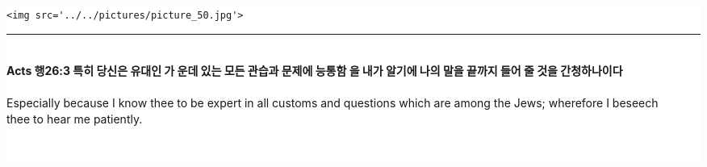     <img src='../../pictures/picture_50.jpg'>
  </div>
</div>

---

<div class="columns">
  <div class="scriptures">
    <br>
    <div class="scripture">
      <b>Acts 행26:3 특히 당신은 유대인 가 운데 있는 모든 관습과 문제에 능통함 을 내가 알기에 나의 말을 끝까지 들어 줄 것을 간청하나이다 
      </b>
    </div>
    <br>
    <div class="scripture">Especially because I know thee to be expert in all customs and questions which are among the Jews; wherefore I beseech thee to hear me patiently. 
    </div>
    <br>
    <div class="scripture">
      <b>
      </b>
    </div>
    <br>
    <div class="scripture">
    </div>         
  </div>
  <div class="image-container">